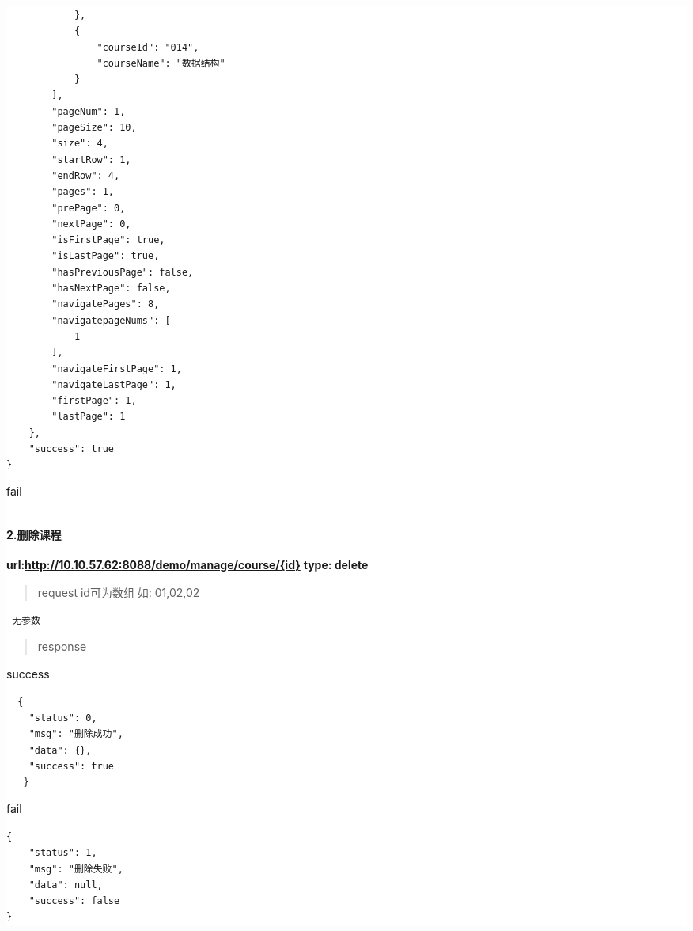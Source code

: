 	            },
	            {
	                "courseId": "014",
	                "courseName": "数据结构"
	            }
	        ],
	        "pageNum": 1,
	        "pageSize": 10,
	        "size": 4,
	        "startRow": 1,
	        "endRow": 4,
	        "pages": 1,
	        "prePage": 0,
	        "nextPage": 0,
	        "isFirstPage": true,
	        "isLastPage": true,
	        "hasPreviousPage": false,
	        "hasNextPage": false,
	        "navigatePages": 8,
	        "navigatepageNums": [
	            1
	        ],
	        "navigateFirstPage": 1,
	        "navigateLastPage": 1,
	        "firstPage": 1,
	        "lastPage": 1
	    },
	    "success": true
	}

fail

***

#### 2.删除课程 <br>
**url:http://10.10.57.62:8088/demo/manage/course/{id}**
**type: delete**
> request    id可为数组  如: 01,02,02

     无参数
> response

success

	  {
	    "status": 0,
	    "msg": "删除成功",
	    "data": {},
	    "success": true
	   }

fail

    {
	    "status": 1,
	    "msg": "删除失败",
	    "data": null,
	    "success": false
    }
